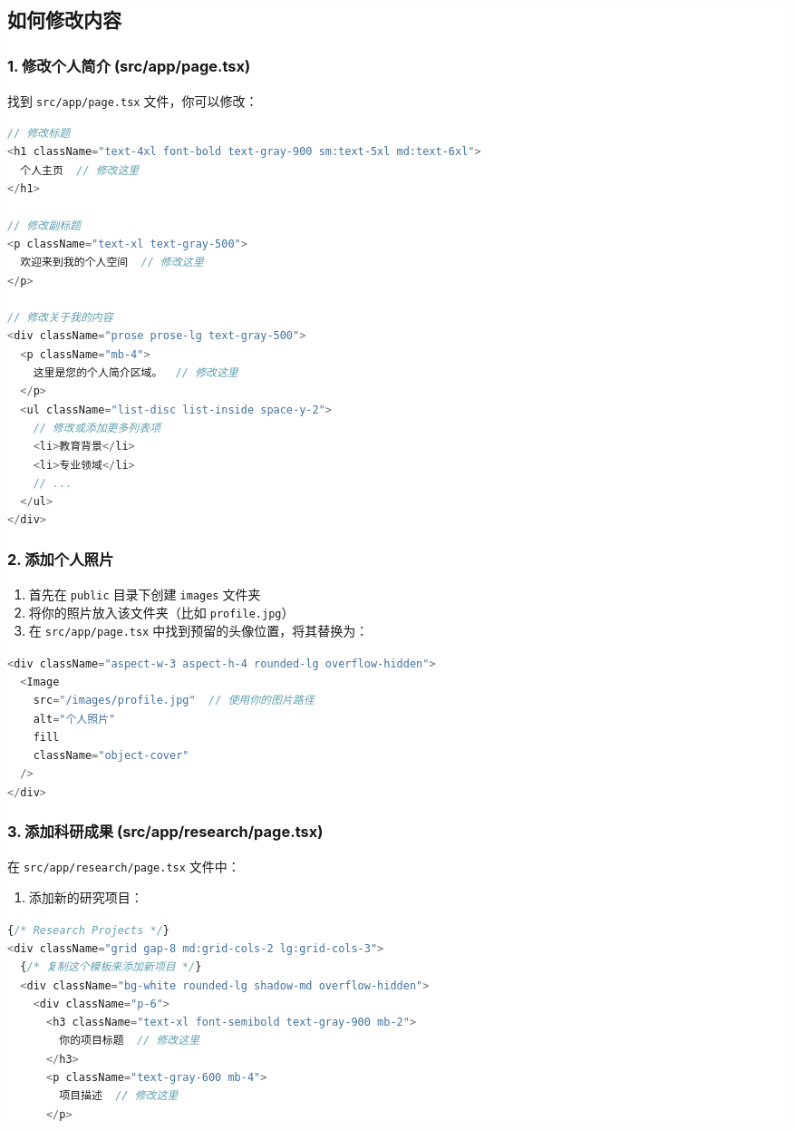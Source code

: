 ## 如何修改内容

### 1. 修改个人简介 (src/app/page.tsx)

找到 `src/app/page.tsx` 文件，你可以修改：

```typescript
// 修改标题
<h1 className="text-4xl font-bold text-gray-900 sm:text-5xl md:text-6xl">
  个人主页  // 修改这里
</h1>

// 修改副标题
<p className="text-xl text-gray-500">
  欢迎来到我的个人空间  // 修改这里
</p>

// 修改关于我的内容
<div className="prose prose-lg text-gray-500">
  <p className="mb-4">
    这里是您的个人简介区域。  // 修改这里
  </p>
  <ul className="list-disc list-inside space-y-2">
    // 修改或添加更多列表项
    <li>教育背景</li>
    <li>专业领域</li>
    // ...
  </ul>
</div>
```

### 2. 添加个人照片

1. 首先在 `public` 目录下创建 `images` 文件夹
2. 将你的照片放入该文件夹（比如 `profile.jpg`）
3. 在 `src/app/page.tsx` 中找到预留的头像位置，将其替换为：

```typescript
<div className="aspect-w-3 aspect-h-4 rounded-lg overflow-hidden">
  <Image
    src="/images/profile.jpg"  // 使用你的图片路径
    alt="个人照片"
    fill
    className="object-cover"
  />
</div>
```

### 3. 添加科研成果 (src/app/research/page.tsx)

在 `src/app/research/page.tsx` 文件中：

1. 添加新的研究项目：
```typescript
{/* Research Projects */}
<div className="grid gap-8 md:grid-cols-2 lg:grid-cols-3">
  {/* 复制这个模板来添加新项目 */}
  <div className="bg-white rounded-lg shadow-md overflow-hidden">
    <div className="p-6">
      <h3 className="text-xl font-semibold text-gray-900 mb-2">
        你的项目标题  // 修改这里
      </h3>
      <p className="text-gray-600 mb-4">
        项目描述  // 修改这里
      </p>
```